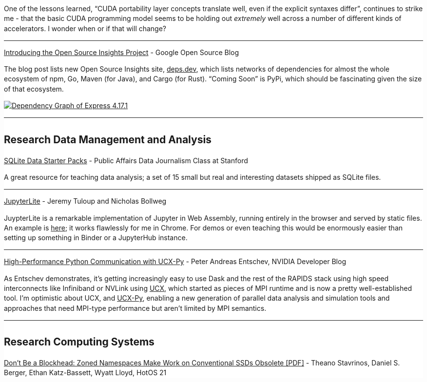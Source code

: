 One of the lessons learned, “CUDA portability layer concepts translate well, even if the explicit syntaxes differ”, continues to strike me - that the basic CUDA programming model seems to be holding out *extremely* well across a number of different kinds of accelerators.  I wonder when or if that will change?


----------

[Introducing the Open Source Insights Project](https://opensource.googleblog.com/2021/06/introducing-open-source-insights-project.html) - Google Open Source Blog

The blog post lists new Open Source Insights site, [deps.dev](https://deps.dev), which lists networks of dependencies for almost the whole ecosystem of npm, Go, Maven (for Java), and Cargo (for Rust).  “Coming Soon” is PyPi, which should be fascinating given the size of that ecosystem.  

[![Dependency Graph of Express 4.17.1](https://1.bp.blogspot.com/-7o4qI7jxRvI/YLfC3SE39wI/AAAAAAAAAus/eqZVvH56_CYdMUshw75mbPe6lX0wJ4FlwCLcBGAsYHQ/s16000/express.png)](https://deps.dev/npm/express/4.17.1/dependencies/graph)


----------
## Research Data Management and Analysis

[SQLite Data Starter Packs](http://2016.padjo.org/tutorials/sqlite-data-starterpacks/) - Public Affairs Data Journalism Class at Stanford

A great resource for teaching data analysis; a set of 15 small but real and interesting datasets  shipped as SQLite files.


----------

[JupyterLite](https://github.com/jtpio/jupyterlite) - Jeremy Tuloup and Nicholas Bollweg

JuypterLite is a remarkable implementation of Jupyter in Web Assembly, running entirely in the browser and served by static files.   An example is [here](https://jupyterlite.readthedocs.io/en/latest/_static/lab/index.html); it works flawlessly for me in Chrome.  For demos or even teaching this would be enormously easier than setting up something in Binder or a JupyterHub instance.


----------

[High-Performance Python Communication with UCX-Py](https://developer.nvidia.com/blog/high-performance-python-communication-with-ucx-py/) - Peter Andreas Entschev, NVIDIA Developer Blog

As Entschev demonstrates, it’s getting increasingly easy to use Dask and the rest of the RAPIDS stack using high speed interconnects like Infiniband or NVLink using [UCX](https://www.openucx.org), which started as pieces of MPI runtime and is now a pretty well-established tool.  I’m optimistic about UCX, and [UCX-Py](https://ucx-py.readthedocs.io/en/latest/), enabling a new generation of parallel data analysis and simulation tools and approaches that need MPI-type performance but aren’t limited by MPI semantics.


----------
## Research Computing Systems

[Don’t Be a Blockhead: Zoned Namespaces Make Work on Conventional SSDs Obsolete [PDF]](https://sigops.org/s/conferences/hotos/2021/papers/hotos21-s07-stavrinos.pdf) - 
Theano Stavrinos, Daniel S. Berger, Ethan Katz-Bassett, Wyatt Lloyd, HotOS 21
